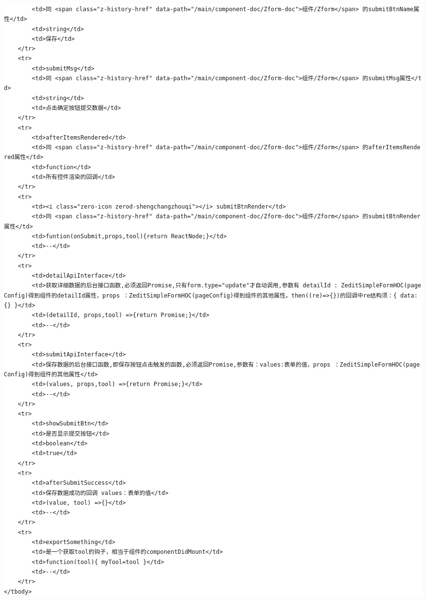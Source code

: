 			<td>同 <span class="z-history-href" data-path="/main/component-doc/Zform-doc">组件/Zform</span> 的submitBtnName属性</td>
			<td>string</td>
			<td>保存</td>
		</tr>
        <tr>
			<td>submitMsg</td>
			<td>同 <span class="z-history-href" data-path="/main/component-doc/Zform-doc">组件/Zform</span> 的submitMsg属性</td>
			<td>string</td>
			<td>点击确定按钮提交数据</td>
		</tr>
        <tr>
			<td>afterItemsRendered</td>
			<td>同 <span class="z-history-href" data-path="/main/component-doc/Zform-doc">组件/Zform</span> 的afterItemsRendered属性</td>
			<td>function</td>
			<td>所有控件渲染的回调</td>
		</tr>
        <tr>
			<td><i class="zero-icon zerod-shengchangzhouqi"></i> submitBtnRender</td>
			<td>同 <span class="z-history-href" data-path="/main/component-doc/Zform-doc">组件/Zform</span> 的submitBtnRender属性</td>
			<td>funtion(onSubmit,props,tool){return ReactNode;}</td>
			<td>--</td>
		</tr>
		<tr>
			<td>detailApiInterface</td>
			<td>获取详细数据的后台接口函数,必须返回Promise,只有form.type="update"才自动调用,参数有 detailId : ZeditSimpleFormHOC(pageConfig)得到组件的detailId属性，props ：ZeditSimpleFormHOC(pageConfig)得到组件的其他属性。then((re)=>{})的回调中re结构须：{ data:{} }</td>
			<td>(detailId, props,tool) =>{return Promise;}</td>
			<td>--</td>
		</tr>
		<tr>
			<td>submitApiInterface</td>
			<td>保存数据的后台接口函数,即保存按钮点击触发的函数,必须返回Promise,参数有：values:表单的值，props ：ZeditSimpleFormHOC(pageConfig)得到组件的其他属性</td>
			<td>(values, props,tool) =>{return Promise;}</td>
			<td>--</td>
		</tr>
		<tr>
			<td>showSubmitBtn</td>
			<td>是否显示提交按钮</td>
			<td>boolean</td>
			<td>true</td>
		</tr>
        <tr>
			<td>afterSubmitSuccess</td>
			<td>保存数据成功的回调 values：表单的值</td>
			<td>(value, tool) =>{}</td>
			<td>--</td>
		</tr>
		<tr>
			<td>exportSomething</td>
			<td>是一个获取tool的钩子，相当于组件的componentDidMount</td>
			<td>function(tool){ myTool=tool }</td>
			<td>--</td>
		</tr>
	</tbody>
</table>
